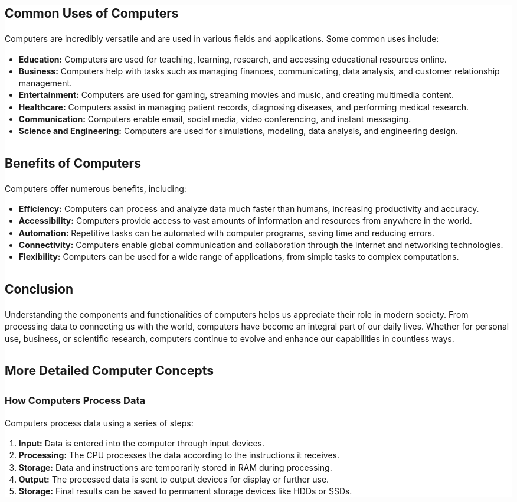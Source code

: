 ## Common Uses of Computers

Computers are incredibly versatile and are used in various fields and applications. Some common uses include:

*   **Education:** Computers are used for teaching, learning, research, and accessing educational resources online.
*   **Business:** Computers help with tasks such as managing finances, communicating, data analysis, and customer relationship management.
*   **Entertainment:** Computers are used for gaming, streaming movies and music, and creating multimedia content.
*   **Healthcare:** Computers assist in managing patient records, diagnosing diseases, and performing medical research.
*   **Communication:** Computers enable email, social media, video conferencing, and instant messaging.
*   **Science and Engineering:** Computers are used for simulations, modeling, data analysis, and engineering design.

## Benefits of Computers

Computers offer numerous benefits, including:

*   **Efficiency:** Computers can process and analyze data much faster than humans, increasing productivity and accuracy.
*   **Accessibility:** Computers provide access to vast amounts of information and resources from anywhere in the world.
*   **Automation:** Repetitive tasks can be automated with computer programs, saving time and reducing errors.
*   **Connectivity:** Computers enable global communication and collaboration through the internet and networking technologies.
*   **Flexibility:** Computers can be used for a wide range of applications, from simple tasks to complex computations.

## Conclusion

Understanding the components and functionalities of computers helps us appreciate their role in modern society. From processing data to connecting us with the world, computers have become an integral part of our daily lives. Whether for personal use, business, or scientific research, computers continue to evolve and enhance our capabilities in countless ways.

## More Detailed Computer Concepts

### How Computers Process Data

Computers process data using a series of steps:

1.  **Input:** Data is entered into the computer through input devices.
2.  **Processing:** The CPU processes the data according to the instructions it receives.
3.  **Storage:** Data and instructions are temporarily stored in RAM during processing.
4.  **Output:** The processed data is sent to output devices for display or further use.
5.  **Storage:** Final results can be saved to permanent storage devices like HDDs or SSDs.

